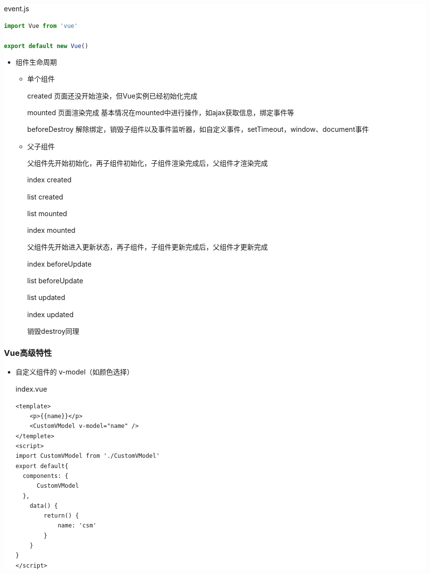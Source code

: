   event.js

  ```js
  import Vue from 'vue'
  
  export default new Vue()
  ```

  

- 组件生命周期

  - 单个组件

    created  页面还没开始渲染，但Vue实例已经初始化完成

    mounted  页面渲染完成  基本情况在mounted中进行操作，如ajax获取信息，绑定事件等

    beforeDestroy  解除绑定，销毁子组件以及事件监听器，如自定义事件，setTimeout，window、document事件

  - 父子组件

    父组件先开始初始化，再子组件初始化，子组件渲染完成后，父组件才渲染完成

    index created

    list created

    list mounted

    index mounted

    父组件先开始进入更新状态，再子组件，子组件更新完成后，父组件才更新完成

    index beforeUpdate

    list beforeUpdate

    list updated

    index updated

    销毁destroy同理

### Vue高级特性

- 自定义组件的 v-model（如颜色选择）

  index.vue

  ```vue
  <template>
      <p>{{name}}</p>
      <CustomVModel v-model="name" />
  </templete>
  <script>
  import CustomVModel from './CustomVModel'
  export default{
  	components: {
      	CustomVModel
  	},
      data() {
          return() {
              name: 'csm'
          }
      }
  }
  </script>
  ```
